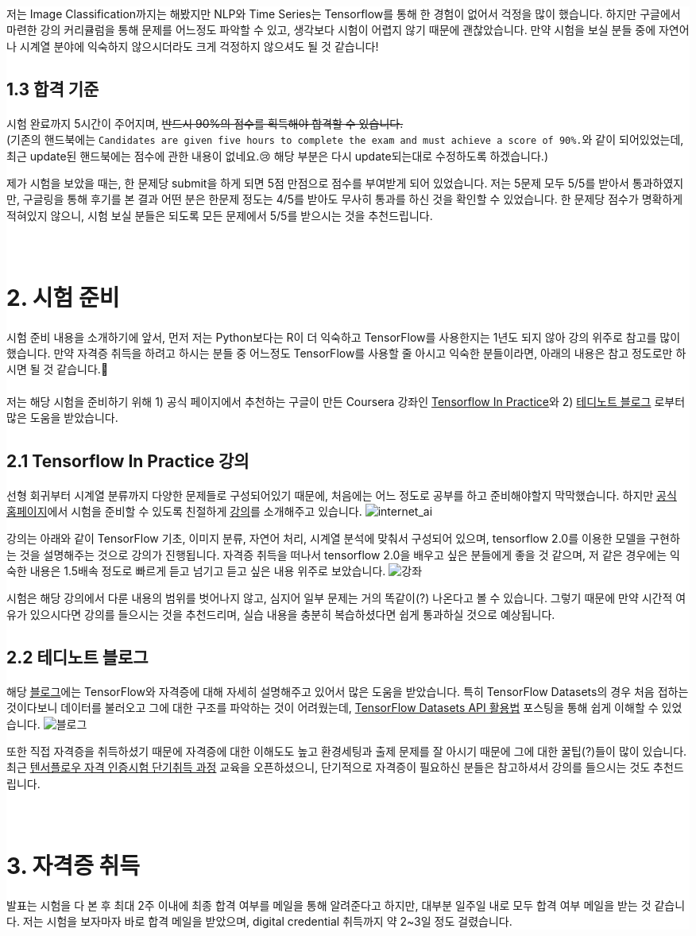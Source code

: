 저는 Image Classification까지는 해봤지만 NLP와 Time Series는 Tensorflow를 통해 한 경험이 없어서 걱정을 많이 했습니다. 하지만 구글에서 마련한 강의 커리큘럼을 통해 문제를 어느정도 파악할 수 있고, 생각보다 시험이 어렵지 않기 때문에 괜찮았습니다. 만약 시험을 보실 분들 중에 자연어나 시계열 분야에 익숙하지 않으시더라도 크게 걱정하지 않으셔도 될 것 같습니다!

## 1.3 합격 기준
시험 완료까지 5시간이 주어지며, ~~반드시 90%의 점수를 획득해야 합격할 수 있습니다.~~ <br>
(기존의 핸드북에는 `Candidates are given five hours to complete the exam and must achieve a score of 90%.`와 같이 되어있었는데, 최근 update된 핸드북에는 점수에 관한 내용이 없네요.😢 해당 부분은 다시 update되는대로 수정하도록 하겠습니다.) <br>

제가 시험을 보았을 때는, 한 문제당 submit을 하게 되면 5점 만점으로 점수를 부여받게 되어 있었습니다. 저는 5문제 모두 5/5를 받아서 통과하였지만, 구글링을 통해 후기를 본 결과 어떤 분은 한문제 정도는 4/5를 받아도 무사히 통과를 하신 것을 확인할 수 있었습니다. 한 문제당 점수가 명확하게 적혀있지 않으니, 시험 보실 분들은 되도록 모든 문제에서 5/5를 받으시는 것을 추천드립니다.

<br>

# 2. 시험 준비
시험 준비 내용을 소개하기에 앞서, 먼저 저는 Python보다는 R이 더 익숙하고 TensorFlow를 사용한지는 1년도 되지 않아 강의 위주로 참고를 많이 했습니다. 만약 자격증 취득을 하려고 하시는 분들 중 어느정도 TensorFlow를 사용할 줄 아시고 익숙한 분들이라면, 아래의 내용은 참고 정도로만 하시면 될 것 같습니다.🤗 <br>  
저는 해당 시험을 준비하기 위해 1) 공식 페이지에서 추천하는 구글이 만든 Coursera 강좌인 [Tensorflow In Practice](https://www.coursera.org/specializations/tensorflow-in-practice)와 2) [테디노트 블로그](https://teddylee777.github.io/) 로부터 많은 도움을 받았습니다. <br>

## 2.1 Tensorflow In Practice 강의
선형 회귀부터 시계열 분류까지 다양한 문제들로 구성되어있기 때문에, 처음에는 어느 정도로 공부를 하고 준비해야할지 막막했습니다. 하지만 [공식 홈페이지](https://www.tensorflow.org/certificate)에서 시험을 준비할 수 있도록 친절하게 [강의](https://www.coursera.org/specializations/tensorflow-in-practice)를 소개해주고 있습니다.
![internet_ai](https://user-images.githubusercontent.com/54492747/80911199-dd2fb900-8d6f-11ea-8816-87e2a2c00a42.png)

강의는 아래와 같이 TensorFlow 기초, 이미지 분류, 자연어 처리, 시계열 분석에 맞춰서 구성되어 있으며, tensorflow 2.0를 이용한 모델을 구현하는 것을 설명해주는 것으로 강의가 진행됩니다. 자격증 취득을 떠나서 tensorflow 2.0을 배우고 싶은 분들에게 좋을 것 같으며, 저 같은 경우에는 익숙한 내용은 1.5배속 정도로 빠르게 듣고 넘기고 듣고 싶은 내용 위주로 보았습니다.
![강좌](https://user-images.githubusercontent.com/54492747/80911257-37c91500-8d70-11ea-9f88-fa0eaad61545.JPG)

시험은 해당 강의에서 다룬 내용의 범위를 벗어나지 않고, 심지어 일부 문제는 거의 똑같이(?) 나온다고 볼 수 있습니다. 그렇기 때문에 만약 시간적 여유가 있으시다면 강의를 들으시는 것을 추천드리며, 실습 내용을 충분히 복습하셨다면 쉽게 통과하실 것으로 예상됩니다.

## 2.2 테디노트 블로그
해당 [블로그](https://teddylee777.github.io/)에는 TensorFlow와 자격증에 대해 자세히 설명해주고 있어서 많은 도움을 받았습니다.  특히 TensorFlow Datasets의 경우 처음 접하는 것이다보니 데이터를 불러오고 그에 대한 구조를 파악하는 것이 어려웠는데, [TensorFlow Datasets API 활용법](https://teddylee777.github.io/tensorflow/tfds-datasets) 포스팅을 통해 쉽게 이해할 수 있었습니다.
![블로그](https://user-images.githubusercontent.com/54492747/80911931-7a8cec00-8d74-11ea-9222-ca12ec77f6aa.JPG)

또한 직접 자격증을 취득하셨기 때문에 자격증에 대한 이해도도 높고 환경세팅과 출제 문제를 잘 아시기 때문에 그에 대한 꿀팁(?)들이 많이 있습니다. 최근 [텐서플로우 자격 인증시험 단기취득 과정](https://festa.io/events/974) 교육을 오픈하셨으니, 단기적으로 자격증이 필요하신 분들은 참고하셔서 강의를 들으시는 것도 추천드립니다.

<br>

# 3. 자격증 취득
발표는 시험을 다 본 후 최대 2주 이내에 최종 합격 여부를 메일을 통해 알려준다고 하지만, 대부분 일주일 내로 모두 합격 여부 메일을 받는 것 같습니다. 저는 시험을 보자마자 바로 합격 메일을 받았으며, digital credential 취득까지 약 2~3일 정도 걸렸습니다.
